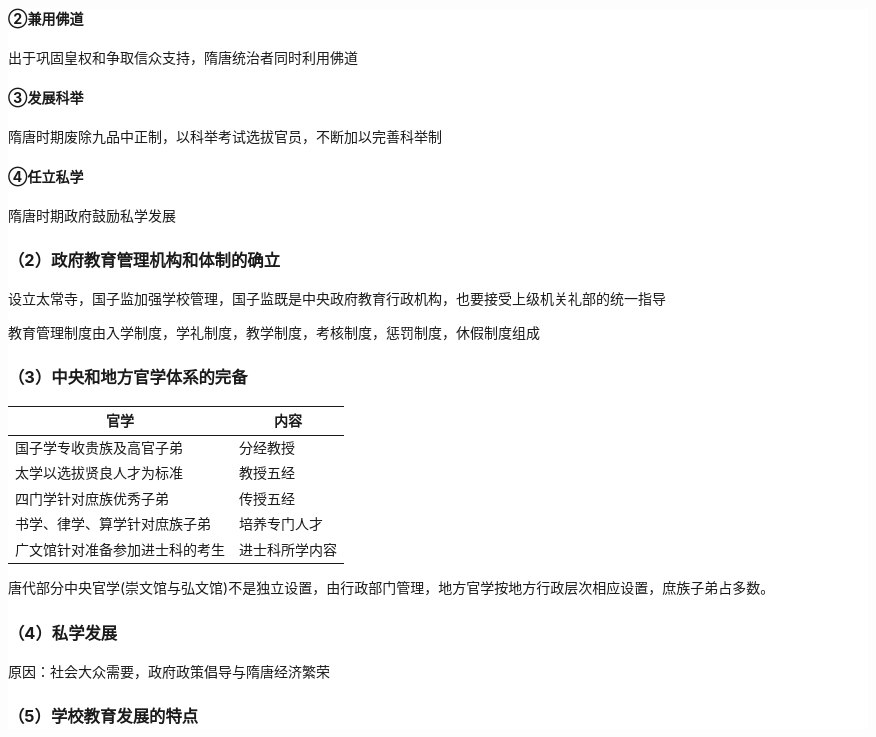 #### ②兼用佛道



出于巩固皇权和争取信众支持，隋唐统治者同时利用佛道



#### ③发展科举



隋唐时期废除九品中正制，以科举考试选拔官员，不断加以完善科举制



#### ④任立私学



隋唐时期政府鼓励私学发展



### （2）政府教育管理机构和体制的确立



设立太常寺，国子监加强学校管理，国子监既是中央政府教育行政机构，也要接受上级机关礼部的统一指导



教育管理制度由入学制度，学礼制度，教学制度，考核制度，惩罚制度，休假制度组成



### （3）中央和地方官学体系的完备

| 官学                           | 内容           |
| ------------------------------ | -------------- |
| 国子学专收贵族及高官子弟       | 分经教授       |
| 太学以选拔贤良人才为标准       | 教授五经       |
| 四门学针对庶族优秀子弟         | 传授五经       |
| 书学、律学、算学针对庶族子弟   | 培养专门人才   |
| 广文馆针对准备参加进士科的考生 | 进士科所学内容 |



唐代部分中央官学(崇文馆与弘文馆)不是独立设置，由行政部门管理，地方官学按地方行政层次相应设置，庶族子弟占多数。



### （4）私学发展



原因：社会大众需要，政府政策倡导与隋唐经济繁荣



### （5）学校教育发展的特点
